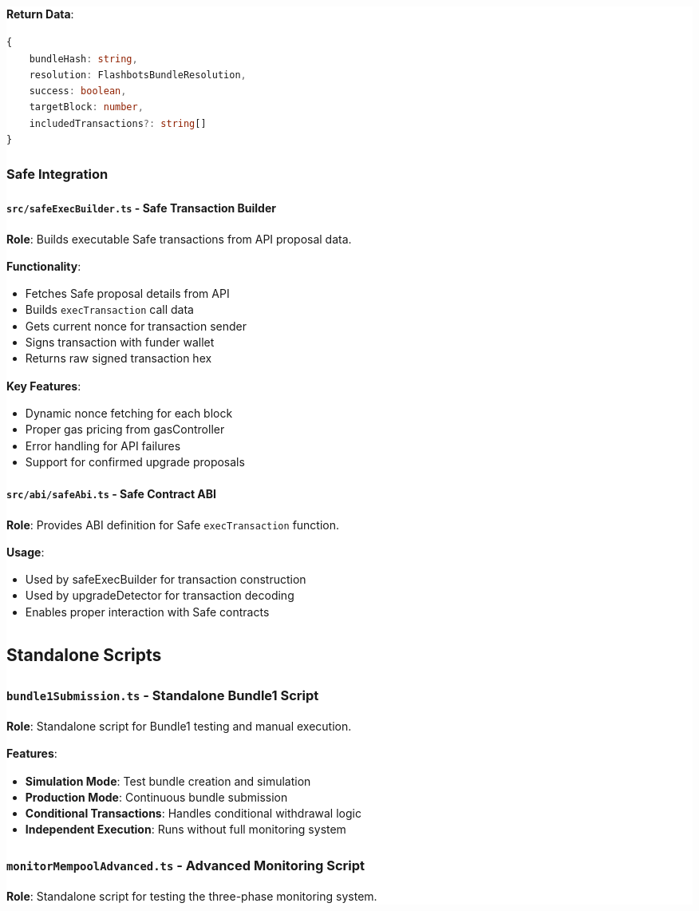 **Return Data**:
```typescript
{
    bundleHash: string,
    resolution: FlashbotsBundleResolution,
    success: boolean,
    targetBlock: number,
    includedTransactions?: string[]
}
```

### Safe Integration

#### `src/safeExecBuilder.ts` - Safe Transaction Builder
**Role**: Builds executable Safe transactions from API proposal data.

**Functionality**:
- Fetches Safe proposal details from API
- Builds `execTransaction` call data
- Gets current nonce for transaction sender
- Signs transaction with funder wallet
- Returns raw signed transaction hex

**Key Features**:
- Dynamic nonce fetching for each block
- Proper gas pricing from gasController
- Error handling for API failures
- Support for confirmed upgrade proposals

#### `src/abi/safeAbi.ts` - Safe Contract ABI
**Role**: Provides ABI definition for Safe `execTransaction` function.

**Usage**:
- Used by safeExecBuilder for transaction construction
- Used by upgradeDetector for transaction decoding
- Enables proper interaction with Safe contracts

## Standalone Scripts

### `bundle1Submission.ts` - Standalone Bundle1 Script
**Role**: Standalone script for Bundle1 testing and manual execution.

**Features**:
- **Simulation Mode**: Test bundle creation and simulation
- **Production Mode**: Continuous bundle submission
- **Conditional Transactions**: Handles conditional withdrawal logic
- **Independent Execution**: Runs without full monitoring system

### `monitorMempoolAdvanced.ts` - Advanced Monitoring Script
**Role**: Standalone script for testing the three-phase monitoring system.
